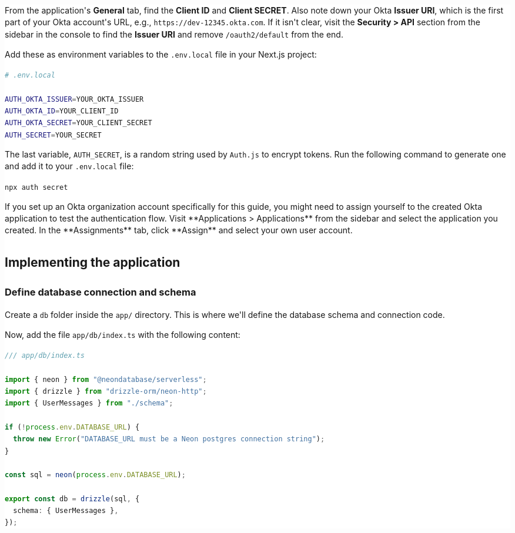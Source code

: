 From the application's **General** tab, find the **Client ID** and **Client SECRET**. Also note down your Okta **Issuer URI**, which is the first part of your Okta account's URL, e.g., `https://dev-12345.okta.com`. If it isn't clear, visit the **Security > API** section from the sidebar in the console to find the **Issuer URI** and remove `/oauth2/default` from the end. 

Add these as environment variables to the `.env.local` file in your Next.js project:

```bash
# .env.local

AUTH_OKTA_ISSUER=YOUR_OKTA_ISSUER
AUTH_OKTA_ID=YOUR_CLIENT_ID
AUTH_OKTA_SECRET=YOUR_CLIENT_SECRET
AUTH_SECRET=YOUR_SECRET
```

The last variable, `AUTH_SECRET`, is a random string used by `Auth.js` to encrypt tokens. Run the following command to generate one and add it to your `.env.local` file:

```bash
npx auth secret
```

<Admonition type="note">
If you set up an Okta organization account specifically for this guide, you might need to assign yourself to the created Okta application to test the authentication flow. Visit **Applications > Applications** from the sidebar and select the application you created. In the **Assignments** tab, click **Assign** and select your own user account. 
</Admonition>

## Implementing the application

### Define database connection and schema

Create a `db` folder inside the `app/` directory. This is where we'll define the database schema and connection code. 

Now, add the file `app/db/index.ts` with the following content:

```typescript
/// app/db/index.ts

import { neon } from "@neondatabase/serverless";
import { drizzle } from "drizzle-orm/neon-http";
import { UserMessages } from "./schema";

if (!process.env.DATABASE_URL) {
  throw new Error("DATABASE_URL must be a Neon postgres connection string");
}

const sql = neon(process.env.DATABASE_URL);

export const db = drizzle(sql, {
  schema: { UserMessages },
});
```
